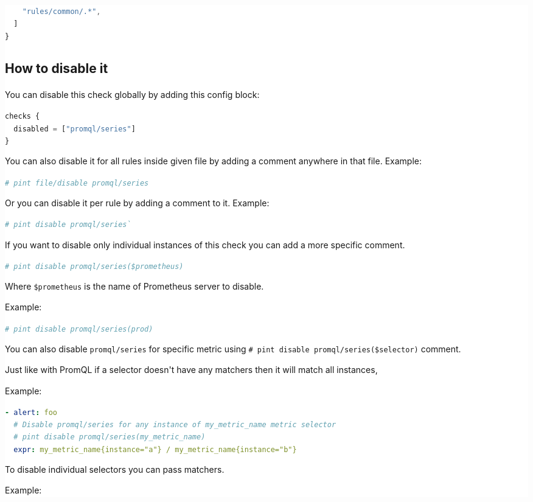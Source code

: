 ```js
    "rules/common/.*",
  ]
}
```

## How to disable it

You can disable this check globally by adding this config block:

```js
checks {
  disabled = ["promql/series"]
}
```

You can also disable it for all rules inside given file by adding
a comment anywhere in that file. Example:

```yaml
# pint file/disable promql/series
```

Or you can disable it per rule by adding a comment to it. Example:

```yaml
# pint disable promql/series`
```

If you want to disable only individual instances of this check
you can add a more specific comment.

```yaml
# pint disable promql/series($prometheus)
```

Where `$prometheus` is the name of Prometheus server to disable.

Example:

```yaml
# pint disable promql/series(prod)
```

You can also disable `promql/series` for specific metric using
`# pint disable promql/series($selector)` comment.

Just like with PromQL if a selector doesn't have any matchers then it will match all instances,

Example:

```yaml
- alert: foo
  # Disable promql/series for any instance of my_metric_name metric selector
  # pint disable promql/series(my_metric_name)
  expr: my_metric_name{instance="a"} / my_metric_name{instance="b"}
```

To disable individual selectors you can pass matchers.

Example:
